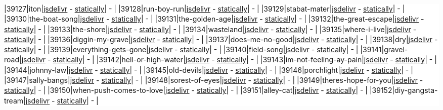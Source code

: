 |39127|iton|[jsdelivr](https://cdn.jsdelivr.net/gh/dbchord/c3-3-6/35001-40000/39001-39500/iton.webp) - [statically](https://cdn.statically.io/gh/dbchord/c3-3-6/i/35001-40000/39001-39500/iton.webp)| - |
|39128|run-boy-run|[jsdelivr](https://cdn.jsdelivr.net/gh/dbchord/c3-3-6/35001-40000/39001-39500/run-boy-run.webp) - [statically](https://cdn.statically.io/gh/dbchord/c3-3-6/i/35001-40000/39001-39500/run-boy-run.webp)| - |
|39129|stabat-mater|[jsdelivr](https://cdn.jsdelivr.net/gh/dbchord/c3-3-6/35001-40000/39001-39500/stabat-mater.webp) - [statically](https://cdn.statically.io/gh/dbchord/c3-3-6/i/35001-40000/39001-39500/stabat-mater.webp)| - |
|39130|the-boat-song|[jsdelivr](https://cdn.jsdelivr.net/gh/dbchord/c3-3-6/35001-40000/39001-39500/the-boat-song.webp) - [statically](https://cdn.statically.io/gh/dbchord/c3-3-6/i/35001-40000/39001-39500/the-boat-song.webp)| - |
|39131|the-golden-age|[jsdelivr](https://cdn.jsdelivr.net/gh/dbchord/c3-3-6/35001-40000/39001-39500/the-golden-age.webp) - [statically](https://cdn.statically.io/gh/dbchord/c3-3-6/i/35001-40000/39001-39500/the-golden-age.webp)| - |
|39132|the-great-escape|[jsdelivr](https://cdn.jsdelivr.net/gh/dbchord/c3-3-6/35001-40000/39001-39500/the-great-escape.webp) - [statically](https://cdn.statically.io/gh/dbchord/c3-3-6/i/35001-40000/39001-39500/the-great-escape.webp)| - |
|39133|the-shore|[jsdelivr](https://cdn.jsdelivr.net/gh/dbchord/c3-3-6/35001-40000/39001-39500/the-shore.webp) - [statically](https://cdn.statically.io/gh/dbchord/c3-3-6/i/35001-40000/39001-39500/the-shore.webp)| - |
|39134|wasteland|[jsdelivr](https://cdn.jsdelivr.net/gh/dbchord/c3-3-6/35001-40000/39001-39500/wasteland.webp) - [statically](https://cdn.statically.io/gh/dbchord/c3-3-6/i/35001-40000/39001-39500/wasteland.webp)| - |
|39135|where-i-live|[jsdelivr](https://cdn.jsdelivr.net/gh/dbchord/c3-3-6/35001-40000/39001-39500/where-i-live.webp) - [statically](https://cdn.statically.io/gh/dbchord/c3-3-6/i/35001-40000/39001-39500/where-i-live.webp)| - |
|39136|diggin-my-grave|[jsdelivr](https://cdn.jsdelivr.net/gh/dbchord/c3-3-6/35001-40000/39001-39500/diggin-my-grave.webp) - [statically](https://cdn.statically.io/gh/dbchord/c3-3-6/i/35001-40000/39001-39500/diggin-my-grave.webp)| - |
|39137|does-me-no-good|[jsdelivr](https://cdn.jsdelivr.net/gh/dbchord/c3-3-6/35001-40000/39001-39500/does-me-no-good.webp) - [statically](https://cdn.statically.io/gh/dbchord/c3-3-6/i/35001-40000/39001-39500/does-me-no-good.webp)| - |
|39138|dry|[jsdelivr](https://cdn.jsdelivr.net/gh/dbchord/c3-3-6/35001-40000/39001-39500/dry.webp) - [statically](https://cdn.statically.io/gh/dbchord/c3-3-6/i/35001-40000/39001-39500/dry.webp)| - |
|39139|everything-gets-gone|[jsdelivr](https://cdn.jsdelivr.net/gh/dbchord/c3-3-6/35001-40000/39001-39500/everything-gets-gone.webp) - [statically](https://cdn.statically.io/gh/dbchord/c3-3-6/i/35001-40000/39001-39500/everything-gets-gone.webp)| - |
|39140|field-song|[jsdelivr](https://cdn.jsdelivr.net/gh/dbchord/c3-3-6/35001-40000/39001-39500/field-song.webp) - [statically](https://cdn.statically.io/gh/dbchord/c3-3-6/i/35001-40000/39001-39500/field-song.webp)| - |
|39141|gravel-road|[jsdelivr](https://cdn.jsdelivr.net/gh/dbchord/c3-3-6/35001-40000/39001-39500/gravel-road.webp) - [statically](https://cdn.statically.io/gh/dbchord/c3-3-6/i/35001-40000/39001-39500/gravel-road.webp)| - |
|39142|hell-or-high-water|[jsdelivr](https://cdn.jsdelivr.net/gh/dbchord/c3-3-6/35001-40000/39001-39500/hell-or-high-water.webp) - [statically](https://cdn.statically.io/gh/dbchord/c3-3-6/i/35001-40000/39001-39500/hell-or-high-water.webp)| - |
|39143|im-not-feeling-ay-pain|[jsdelivr](https://cdn.jsdelivr.net/gh/dbchord/c3-3-6/35001-40000/39001-39500/im-not-feeling-ay-pain.webp) - [statically](https://cdn.statically.io/gh/dbchord/c3-3-6/i/35001-40000/39001-39500/im-not-feeling-ay-pain.webp)| - |
|39144|johnny-law|[jsdelivr](https://cdn.jsdelivr.net/gh/dbchord/c3-3-6/35001-40000/39001-39500/johnny-law.webp) - [statically](https://cdn.statically.io/gh/dbchord/c3-3-6/i/35001-40000/39001-39500/johnny-law.webp)| - |
|39145|old-devils|[jsdelivr](https://cdn.jsdelivr.net/gh/dbchord/c3-3-6/35001-40000/39001-39500/old-devils.webp) - [statically](https://cdn.statically.io/gh/dbchord/c3-3-6/i/35001-40000/39001-39500/old-devils.webp)| - |
|39146|porchlight|[jsdelivr](https://cdn.jsdelivr.net/gh/dbchord/c3-3-6/35001-40000/39001-39500/porchlight.webp) - [statically](https://cdn.statically.io/gh/dbchord/c3-3-6/i/35001-40000/39001-39500/porchlight.webp)| - |
|39147|sally-bangs|[jsdelivr](https://cdn.jsdelivr.net/gh/dbchord/c3-3-6/35001-40000/39001-39500/sally-bangs.webp) - [statically](https://cdn.statically.io/gh/dbchord/c3-3-6/i/35001-40000/39001-39500/sally-bangs.webp)| - |
|39148|sorest-of-eyes|[jsdelivr](https://cdn.jsdelivr.net/gh/dbchord/c3-3-6/35001-40000/39001-39500/sorest-of-eyes.webp) - [statically](https://cdn.statically.io/gh/dbchord/c3-3-6/i/35001-40000/39001-39500/sorest-of-eyes.webp)| - |
|39149|theres-hope-for-you|[jsdelivr](https://cdn.jsdelivr.net/gh/dbchord/c3-3-6/35001-40000/39001-39500/theres-hope-for-you.webp) - [statically](https://cdn.statically.io/gh/dbchord/c3-3-6/i/35001-40000/39001-39500/theres-hope-for-you.webp)| - |
|39150|when-push-comes-to-love|[jsdelivr](https://cdn.jsdelivr.net/gh/dbchord/c3-3-6/35001-40000/39001-39500/when-push-comes-to-love.webp) - [statically](https://cdn.statically.io/gh/dbchord/c3-3-6/i/35001-40000/39001-39500/when-push-comes-to-love.webp)| - |
|39151|alley-cat|[jsdelivr](https://cdn.jsdelivr.net/gh/dbchord/c3-3-6/35001-40000/39001-39500/alley-cat.webp) - [statically](https://cdn.statically.io/gh/dbchord/c3-3-6/i/35001-40000/39001-39500/alley-cat.webp)| - |
|39152|diy-gangsta-tream|[jsdelivr](https://cdn.jsdelivr.net/gh/dbchord/c3-3-6/35001-40000/39001-39500/diy-gangsta-tream.webp) - [statically](https://cdn.statically.io/gh/dbchord/c3-3-6/i/35001-40000/39001-39500/diy-gangsta-tream.webp)| - |